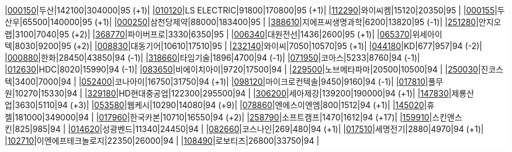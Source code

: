 |[000150](https://finance.daum.net/quotes/A000150)|두산|142100|304000|95 (+1)|
|[010120](https://finance.daum.net/quotes/A010120)|LS ELECTRIC|91800|170800|95 (+1)|
|[112290](https://finance.daum.net/quotes/A112290)|와이씨켐|15120|20350|95 |
|[000155](https://finance.daum.net/quotes/A000155)|두산우|65500|140000|95 (+1)|
|[000250](https://finance.daum.net/quotes/A000250)|삼천당제약|88000|183400|95 |
|[388610](https://finance.daum.net/quotes/A388610)|지에프씨생명과학|6200|13820|95 (-1)|
|[251280](https://finance.daum.net/quotes/A251280)|안지오랩|3100|7040|95 (+2)|
|[368770](https://finance.daum.net/quotes/A368770)|파이버프로|3330|6350|95 |
|[006340](https://finance.daum.net/quotes/A006340)|대원전선|1436|2600|95 (+1)|
|[065370](https://finance.daum.net/quotes/A065370)|위세아이텍|8030|9200|95 (+2)|
|[008830](https://finance.daum.net/quotes/A008830)|대동기어|10610|17510|95 |
|[232140](https://finance.daum.net/quotes/A232140)|와이씨|7050|10570|95 (+1)|
|[044180](https://finance.daum.net/quotes/A044180)|KD|677|957|94 (-2)|
|[000880](https://finance.daum.net/quotes/A000880)|한화|28450|43850|94 (-1)|
|[318660](https://finance.daum.net/quotes/A318660)|타임기술|1896|4700|94 (-1)|
|[071950](https://finance.daum.net/quotes/A071950)|코아스|5233|8760|94 (-1)|
|[012630](https://finance.daum.net/quotes/A012630)|HDC|8020|15990|94 (-1)|
|[083650](https://finance.daum.net/quotes/A083650)|비에이치아이|9720|17500|94 |
|[229500](https://finance.daum.net/quotes/A229500)|노브메타파마|20500|10500|94 |
|[250030](https://finance.daum.net/quotes/A250030)|진코스텍|3400|7000|94 |
|[052400](https://finance.daum.net/quotes/A052400)|코나아이|16750|31750|94 (+1)|
|[098120](https://finance.daum.net/quotes/A098120)|마이크로컨텍솔|9450|9160|94 (-1)|
|[017810](https://finance.daum.net/quotes/A017810)|풀무원|10270|15330|94 |
|[329180](https://finance.daum.net/quotes/A329180)|HD현대중공업|122300|295500|94 |
|[306200](https://finance.daum.net/quotes/A306200)|세아제강|139200|190000|94 (+1)|
|[147830](https://finance.daum.net/quotes/A147830)|제룡산업|3630|5110|94 (+3)|
|[053580](https://finance.daum.net/quotes/A053580)|웹케시|10290|14080|94 (+9)|
|[078860](https://finance.daum.net/quotes/A078860)|엔에스이엔엠|800|1512|94 (+1)|
|[145020](https://finance.daum.net/quotes/A145020)|휴젤|181000|349000|94 |
|[017960](https://finance.daum.net/quotes/A017960)|한국카본|10710|16550|94 (+2)|
|[258790](https://finance.daum.net/quotes/A258790)|소프트캠프|1470|1612|94 (+17)|
|[159910](https://finance.daum.net/quotes/A159910)|스킨앤스킨|825|985|94 |
|[014620](https://finance.daum.net/quotes/A014620)|성광벤드|11340|24450|94 |
|[082660](https://finance.daum.net/quotes/A082660)|코스나인|269|480|94 (+1)|
|[017510](https://finance.daum.net/quotes/A017510)|세명전기|2880|4970|94 (+1)|
|[102710](https://finance.daum.net/quotes/A102710)|이엔에프테크놀로지|22350|26000|94 |
|[108490](https://finance.daum.net/quotes/A108490)|로보티즈|26800|33750|94 |